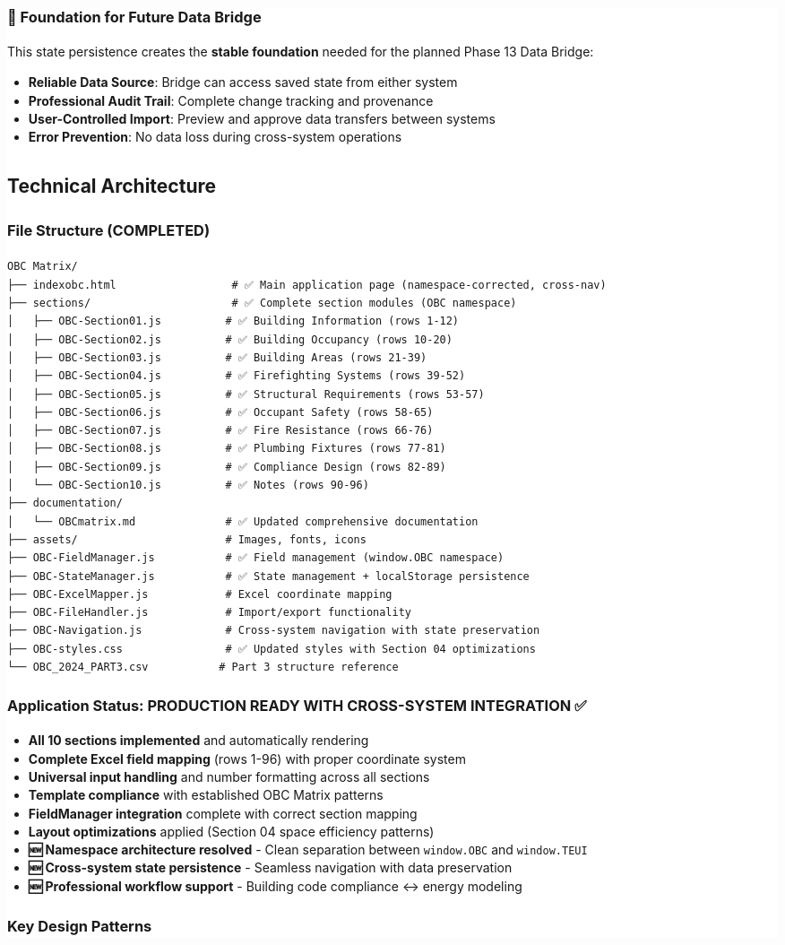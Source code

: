 ### **🚀 Foundation for Future Data Bridge**
This state persistence creates the **stable foundation** needed for the planned Phase 13 Data Bridge:
- **Reliable Data Source**: Bridge can access saved state from either system
- **Professional Audit Trail**: Complete change tracking and provenance
- **User-Controlled Import**: Preview and approve data transfers between systems
- **Error Prevention**: No data loss during cross-system operations

## Technical Architecture

### File Structure (COMPLETED)
```
OBC Matrix/
├── indexobc.html                  # ✅ Main application page (namespace-corrected, cross-nav)
├── sections/                      # ✅ Complete section modules (OBC namespace)
│   ├── OBC-Section01.js          # ✅ Building Information (rows 1-12)
│   ├── OBC-Section02.js          # ✅ Building Occupancy (rows 10-20)
│   ├── OBC-Section03.js          # ✅ Building Areas (rows 21-39)
│   ├── OBC-Section04.js          # ✅ Firefighting Systems (rows 39-52)
│   ├── OBC-Section05.js          # ✅ Structural Requirements (rows 53-57)
│   ├── OBC-Section06.js          # ✅ Occupant Safety (rows 58-65)
│   ├── OBC-Section07.js          # ✅ Fire Resistance (rows 66-76)
│   ├── OBC-Section08.js          # ✅ Plumbing Fixtures (rows 77-81)
│   ├── OBC-Section09.js          # ✅ Compliance Design (rows 82-89)
│   └── OBC-Section10.js          # ✅ Notes (rows 90-96)
├── documentation/
│   └── OBCmatrix.md              # ✅ Updated comprehensive documentation
├── assets/                       # Images, fonts, icons
├── OBC-FieldManager.js           # ✅ Field management (window.OBC namespace)
├── OBC-StateManager.js           # ✅ State management + localStorage persistence
├── OBC-ExcelMapper.js            # Excel coordinate mapping
├── OBC-FileHandler.js            # Import/export functionality
├── OBC-Navigation.js             # Cross-system navigation with state preservation
├── OBC-styles.css                # ✅ Updated styles with Section 04 optimizations
└── OBC_2024_PART3.csv           # Part 3 structure reference
```

### Application Status: PRODUCTION READY WITH CROSS-SYSTEM INTEGRATION ✅
- **All 10 sections implemented** and automatically rendering
- **Complete Excel field mapping** (rows 1-96) with proper coordinate system
- **Universal input handling** and number formatting across all sections
- **Template compliance** with established OBC Matrix patterns
- **FieldManager integration** complete with correct section mapping
- **Layout optimizations** applied (Section 04 space efficiency patterns)
- **🆕 Namespace architecture resolved** - Clean separation between `window.OBC` and `window.TEUI`
- **🆕 Cross-system state persistence** - Seamless navigation with data preservation
- **🆕 Professional workflow support** - Building code compliance ↔ energy modeling

### Key Design Patterns
